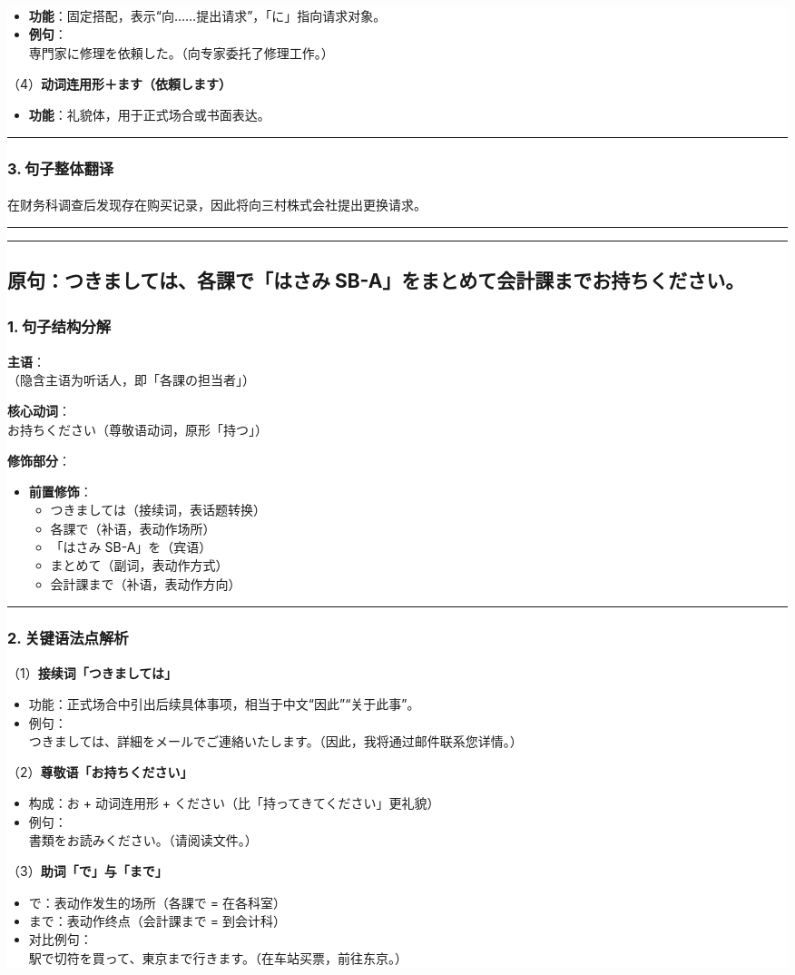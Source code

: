 - **功能**：固定搭配，表示“向……提出请求”，「に」指向请求对象。
- **例句**：  
    専門家に修理を依頼した。（向专家委托了修理工作。）

（4）**动词连用形＋ます（依頼します）**

- **功能**：礼貌体，用于正式场合或书面表达。

---

### 3. 句子整体翻译

在财务科调查后发现存在购买记录，因此将向三村株式会社提出更换请求。

---
---

## 原句：つきましては、各課で「はさみ SB-A」をまとめて会計課までお持ちください。

### 1. 句子结构分解

**主语**：  
（隐含主语为听话人，即「各課の担当者」）

**核心动词**：  
お持ちください（尊敬语动词，原形「持つ」）

**修饰部分**：

- **前置修饰**：
    - つきましては（接续词，表话题转换）
    - 各課で（补语，表动作场所）
    - 「はさみ SB-A」を（宾语）
    - まとめて（副词，表动作方式）
    - 会計課まで（补语，表动作方向）

---

### 2. 关键语法点解析

（1）**接续词「つきましては」**

- 功能：正式场合中引出后续具体事项，相当于中文“因此”“关于此事”。
- 例句：  
    つきましては、詳細をメールでご連絡いたします。（因此，我将通过邮件联系您详情。）

（2）**尊敬语「お持ちください」**

- 构成：お + 动词连用形 + ください（比「持ってきてください」更礼貌）
- 例句：  
    書類をお読みください。（请阅读文件。）

（3）**助词「で」与「まで」**

- で：表动作发生的场所（各課で = 在各科室）
- まで：表动作终点（会計課まで = 到会计科）
- 对比例句：  
    駅で切符を買って、東京まで行きます。（在车站买票，前往东京。）
